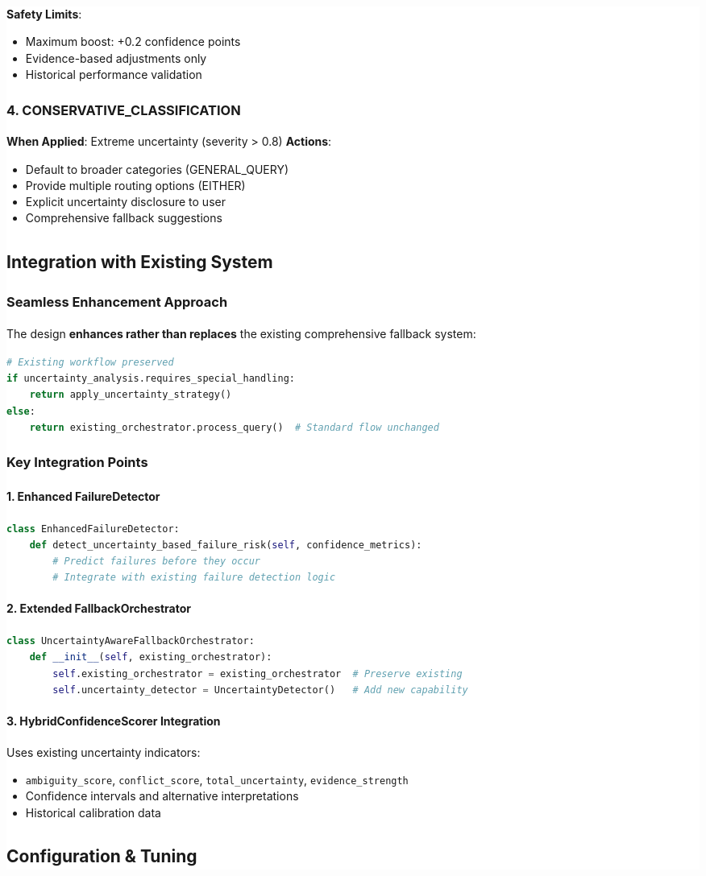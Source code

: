 **Safety Limits**:
- Maximum boost: +0.2 confidence points
- Evidence-based adjustments only
- Historical performance validation

### 4. CONSERVATIVE_CLASSIFICATION
**When Applied**: Extreme uncertainty (severity > 0.8)
**Actions**:
- Default to broader categories (GENERAL_QUERY)
- Provide multiple routing options (EITHER)
- Explicit uncertainty disclosure to user
- Comprehensive fallback suggestions

## Integration with Existing System

### Seamless Enhancement Approach
The design **enhances rather than replaces** the existing comprehensive fallback system:

```python
# Existing workflow preserved
if uncertainty_analysis.requires_special_handling:
    return apply_uncertainty_strategy()
else:
    return existing_orchestrator.process_query()  # Standard flow unchanged
```

### Key Integration Points

#### 1. Enhanced FailureDetector
```python
class EnhancedFailureDetector:
    def detect_uncertainty_based_failure_risk(self, confidence_metrics):
        # Predict failures before they occur
        # Integrate with existing failure detection logic
```

#### 2. Extended FallbackOrchestrator
```python
class UncertaintyAwareFallbackOrchestrator:
    def __init__(self, existing_orchestrator):
        self.existing_orchestrator = existing_orchestrator  # Preserve existing
        self.uncertainty_detector = UncertaintyDetector()   # Add new capability
```

#### 3. HybridConfidenceScorer Integration
Uses existing uncertainty indicators:
- `ambiguity_score`, `conflict_score`, `total_uncertainty`, `evidence_strength`
- Confidence intervals and alternative interpretations
- Historical calibration data

## Configuration & Tuning
